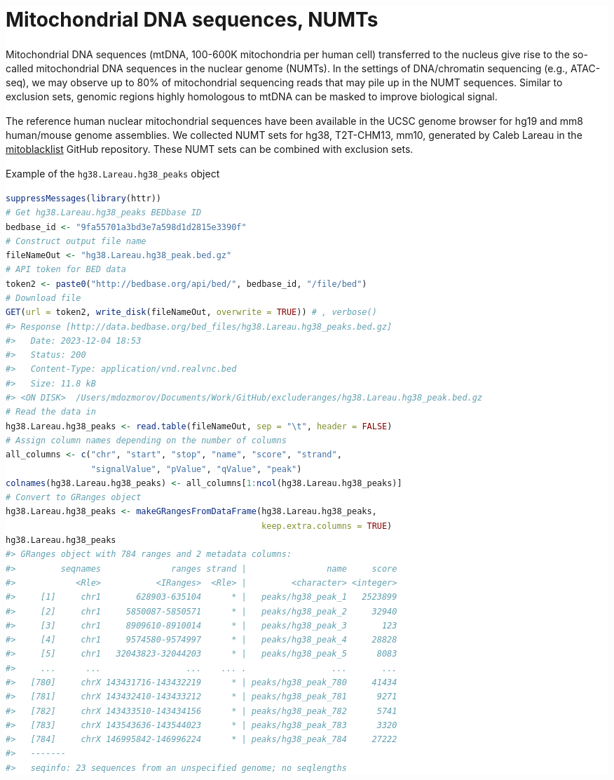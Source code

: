 # Mitochondrial DNA sequences, NUMTs

Mitochondrial DNA sequences (mtDNA, 100-600K mitochondria per human
cell) transferred to the nucleus give rise to the so-called
mitochondrial DNA sequences in the nuclear genome (NUMTs). In the
settings of DNA/chromatin sequencing (e.g., ATAC-seq), we may observe up
to 80% of mitochondrial sequencing reads that may pile up in the NUMT
sequences. Similar to exclusion sets, genomic regions highly homologous
to mtDNA can be masked to improve biological signal.

The reference human nuclear mitochondrial sequences have been available
in the UCSC genome browser for hg19 and mm8 human/mouse genome
assemblies. We collected NUMT sets for hg38, T2T-CHM13, mm10, generated
by Caleb Lareau in the
[mitoblacklist](https://github.com/caleblareau/mitoblacklist) GitHub
repository. These NUMT sets can be combined with exclusion sets.

Example of the `hg38.Lareau.hg38_peaks` object

``` r
suppressMessages(library(httr))
# Get hg38.Lareau.hg38_peaks BEDbase ID
bedbase_id <- "9fa55701a3bd3e7a598d1d2815e3390f"
# Construct output file name
fileNameOut <- "hg38.Lareau.hg38_peak.bed.gz"
# API token for BED data
token2 <- paste0("http://bedbase.org/api/bed/", bedbase_id, "/file/bed")
# Download file
GET(url = token2, write_disk(fileNameOut, overwrite = TRUE)) # , verbose()
#> Response [http://data.bedbase.org/bed_files/hg38.Lareau.hg38_peaks.bed.gz]
#>   Date: 2023-12-04 18:53
#>   Status: 200
#>   Content-Type: application/vnd.realvnc.bed
#>   Size: 11.8 kB
#> <ON DISK>  /Users/mdozmorov/Documents/Work/GitHub/excluderanges/hg38.Lareau.hg38_peak.bed.gz
# Read the data in
hg38.Lareau.hg38_peaks <- read.table(fileNameOut, sep = "\t", header = FALSE)
# Assign column names depending on the number of columns
all_columns <- c("chr", "start", "stop", "name", "score", "strand", 
                 "signalValue", "pValue", "qValue", "peak")
colnames(hg38.Lareau.hg38_peaks) <- all_columns[1:ncol(hg38.Lareau.hg38_peaks)]
# Convert to GRanges object
hg38.Lareau.hg38_peaks <- makeGRangesFromDataFrame(hg38.Lareau.hg38_peaks, 
                                                   keep.extra.columns = TRUE)
hg38.Lareau.hg38_peaks
#> GRanges object with 784 ranges and 2 metadata columns:
#>         seqnames              ranges strand |                name     score
#>            <Rle>           <IRanges>  <Rle> |         <character> <integer>
#>     [1]     chr1       628903-635104      * |   peaks/hg38_peak_1   2523899
#>     [2]     chr1     5850087-5850571      * |   peaks/hg38_peak_2     32940
#>     [3]     chr1     8909610-8910014      * |   peaks/hg38_peak_3       123
#>     [4]     chr1     9574580-9574997      * |   peaks/hg38_peak_4     28828
#>     [5]     chr1   32043823-32044203      * |   peaks/hg38_peak_5      8083
#>     ...      ...                 ...    ... .                 ...       ...
#>   [780]     chrX 143431716-143432219      * | peaks/hg38_peak_780     41434
#>   [781]     chrX 143432410-143433212      * | peaks/hg38_peak_781      9271
#>   [782]     chrX 143433510-143434156      * | peaks/hg38_peak_782      5741
#>   [783]     chrX 143543636-143544023      * | peaks/hg38_peak_783      3320
#>   [784]     chrX 146995842-146996224      * | peaks/hg38_peak_784     27222
#>   -------
#>   seqinfo: 23 sequences from an unspecified genome; no seqlengths
```
